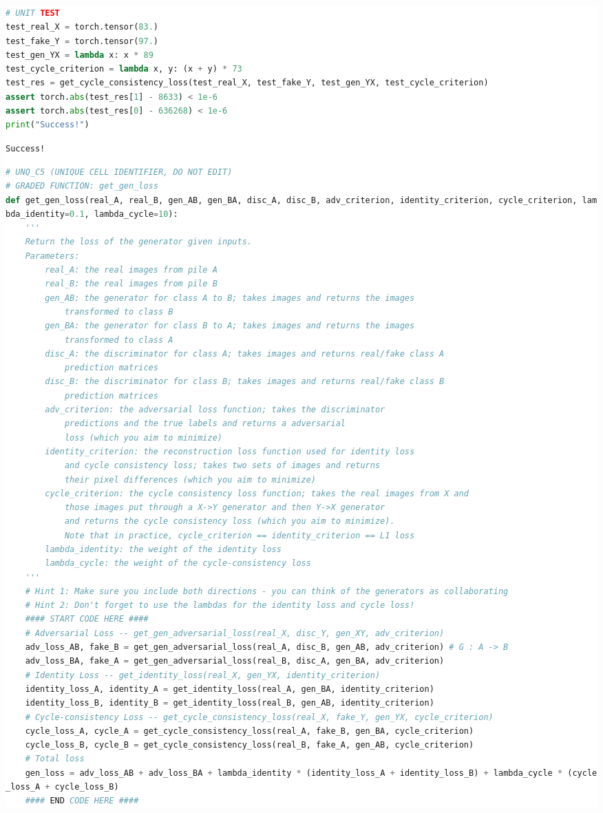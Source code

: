 
```python
# UNIT TEST
test_real_X = torch.tensor(83.)
test_fake_Y = torch.tensor(97.)
test_gen_YX = lambda x: x * 89
test_cycle_criterion = lambda x, y: (x + y) * 73
test_res = get_cycle_consistency_loss(test_real_X, test_fake_Y, test_gen_YX, test_cycle_criterion)
assert torch.abs(test_res[1] - 8633) < 1e-6
assert torch.abs(test_res[0] - 636268) < 1e-6
print("Success!")
```

    Success!



```python
# UNQ_C5 (UNIQUE CELL IDENTIFIER, DO NOT EDIT)
# GRADED FUNCTION: get_gen_loss
def get_gen_loss(real_A, real_B, gen_AB, gen_BA, disc_A, disc_B, adv_criterion, identity_criterion, cycle_criterion, lambda_identity=0.1, lambda_cycle=10):
    '''
    Return the loss of the generator given inputs.
    Parameters:
        real_A: the real images from pile A
        real_B: the real images from pile B
        gen_AB: the generator for class A to B; takes images and returns the images
            transformed to class B
        gen_BA: the generator for class B to A; takes images and returns the images
            transformed to class A
        disc_A: the discriminator for class A; takes images and returns real/fake class A
            prediction matrices
        disc_B: the discriminator for class B; takes images and returns real/fake class B
            prediction matrices
        adv_criterion: the adversarial loss function; takes the discriminator
            predictions and the true labels and returns a adversarial
            loss (which you aim to minimize)
        identity_criterion: the reconstruction loss function used for identity loss
            and cycle consistency loss; takes two sets of images and returns
            their pixel differences (which you aim to minimize)
        cycle_criterion: the cycle consistency loss function; takes the real images from X and
            those images put through a X->Y generator and then Y->X generator
            and returns the cycle consistency loss (which you aim to minimize).
            Note that in practice, cycle_criterion == identity_criterion == L1 loss
        lambda_identity: the weight of the identity loss
        lambda_cycle: the weight of the cycle-consistency loss
    '''
    # Hint 1: Make sure you include both directions - you can think of the generators as collaborating
    # Hint 2: Don't forget to use the lambdas for the identity loss and cycle loss!
    #### START CODE HERE ####
    # Adversarial Loss -- get_gen_adversarial_loss(real_X, disc_Y, gen_XY, adv_criterion)
    adv_loss_AB, fake_B = get_gen_adversarial_loss(real_A, disc_B, gen_AB, adv_criterion) # G : A -> B
    adv_loss_BA, fake_A = get_gen_adversarial_loss(real_B, disc_A, gen_BA, adv_criterion)
    # Identity Loss -- get_identity_loss(real_X, gen_YX, identity_criterion)
    identity_loss_A, identity_A = get_identity_loss(real_A, gen_BA, identity_criterion)
    identity_loss_B, identity_B = get_identity_loss(real_B, gen_AB, identity_criterion)
    # Cycle-consistency Loss -- get_cycle_consistency_loss(real_X, fake_Y, gen_YX, cycle_criterion)
    cycle_loss_A, cycle_A = get_cycle_consistency_loss(real_A, fake_B, gen_BA, cycle_criterion)
    cycle_loss_B, cycle_B = get_cycle_consistency_loss(real_B, fake_A, gen_AB, cycle_criterion)
    # Total loss
    gen_loss = adv_loss_AB + adv_loss_BA + lambda_identity * (identity_loss_A + identity_loss_B) + lambda_cycle * (cycle_loss_A + cycle_loss_B)
    #### END CODE HERE ####
```
